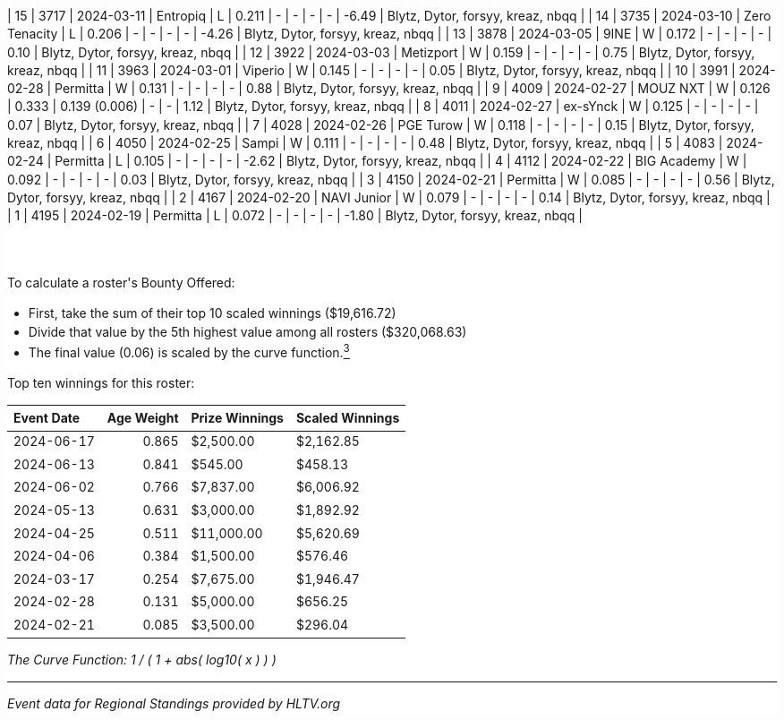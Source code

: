 |           15 |     3717 | 2024-03-11 | Entropiq        | L   | 0.211      | -            | -                | -                | -         |    -6.49 | Blytz, Dytor, forsyy, kreaz, nbqq |
|           14 |     3735 | 2024-03-10 | Zero Tenacity   | L   | 0.206      | -            | -                | -                | -         |    -4.26 | Blytz, Dytor, forsyy, kreaz, nbqq |
|           13 |     3878 | 2024-03-05 | 9INE            | W   | 0.172      | -            | -                | -                | -         |     0.10 | Blytz, Dytor, forsyy, kreaz, nbqq |
|           12 |     3922 | 2024-03-03 | Metizport       | W   | 0.159      | -            | -                | -                | -         |     0.75 | Blytz, Dytor, forsyy, kreaz, nbqq |
|           11 |     3963 | 2024-03-01 | Viperio         | W   | 0.145      | -            | -                | -                | -         |     0.05 | Blytz, Dytor, forsyy, kreaz, nbqq |
|           10 |     3991 | 2024-02-28 | Permitta        | W   | 0.131      | -            | -                | -                | -         |     0.88 | Blytz, Dytor, forsyy, kreaz, nbqq |
|            9 |     4009 | 2024-02-27 | MOUZ NXT        | W   | 0.126      | 0.333        | 0.139 (0.006)    | -                | -         |     1.12 | Blytz, Dytor, forsyy, kreaz, nbqq |
|            8 |     4011 | 2024-02-27 | ex-sYnck        | W   | 0.125      | -            | -                | -                | -         |     0.07 | Blytz, Dytor, forsyy, kreaz, nbqq |
|            7 |     4028 | 2024-02-26 | PGE Turow       | W   | 0.118      | -            | -                | -                | -         |     0.15 | Blytz, Dytor, forsyy, kreaz, nbqq |
|            6 |     4050 | 2024-02-25 | Sampi           | W   | 0.111      | -            | -                | -                | -         |     0.48 | Blytz, Dytor, forsyy, kreaz, nbqq |
|            5 |     4083 | 2024-02-24 | Permitta        | L   | 0.105      | -            | -                | -                | -         |    -2.62 | Blytz, Dytor, forsyy, kreaz, nbqq |
|            4 |     4112 | 2024-02-22 | BIG Academy     | W   | 0.092      | -            | -                | -                | -         |     0.03 | Blytz, Dytor, forsyy, kreaz, nbqq |
|            3 |     4150 | 2024-02-21 | Permitta        | W   | 0.085      | -            | -                | -                | -         |     0.56 | Blytz, Dytor, forsyy, kreaz, nbqq |
|            2 |     4167 | 2024-02-20 | NAVI Junior     | W   | 0.079      | -            | -                | -                | -         |     0.14 | Blytz, Dytor, forsyy, kreaz, nbqq |
|            1 |     4195 | 2024-02-19 | Permitta        | L   | 0.072      | -            | -                | -                | -         |    -1.80 | Blytz, Dytor, forsyy, kreaz, nbqq |

<br />
<span id="table2"></span><br />
To calculate a roster's Bounty Offered:<br />

- First, take the sum of their top 10 scaled winnings ($19,616.72)
- Divide that value by the 5th highest value among all rosters ($320,068.63)
- The final value (0.06) is scaled by the curve function.[<sup>3</sup>](#curveFunction)

Top ten winnings for this roster:<br />

| Event Date | Age Weight | Prize Winnings | Scaled Winnings |
| :- | -: | :- | :- |
| 2024-06-17 |      0.865 | $2,500.00      | $2,162.85       |
| 2024-06-13 |      0.841 | $545.00        | $458.13         |
| 2024-06-02 |      0.766 | $7,837.00      | $6,006.92       |
| 2024-05-13 |      0.631 | $3,000.00      | $1,892.92       |
| 2024-04-25 |      0.511 | $11,000.00     | $5,620.69       |
| 2024-04-06 |      0.384 | $1,500.00      | $576.46         |
| 2024-03-17 |      0.254 | $7,675.00      | $1,946.47       |
| 2024-02-28 |      0.131 | $5,000.00      | $656.25         |
| 2024-02-21 |      0.085 | $3,500.00      | $296.04         |


<span id="curveFunction"></span>_The Curve Function: 1 / ( 1 + abs( log10( x ) ) )_<br />

---
_Event data for Regional Standings provided by HLTV.org_<br />

